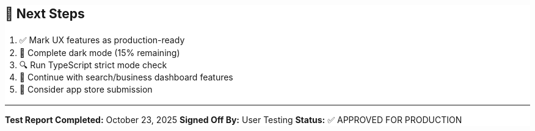 
## 📅 Next Steps

1. ✅ Mark UX features as production-ready
2. 🎨 Complete dark mode (15% remaining)
3. 🔍 Run TypeScript strict mode check
4. 🚀 Continue with search/business dashboard features
5. 📱 Consider app store submission

---

**Test Report Completed:** October 23, 2025
**Signed Off By:** User Testing
**Status:** ✅ APPROVED FOR PRODUCTION
